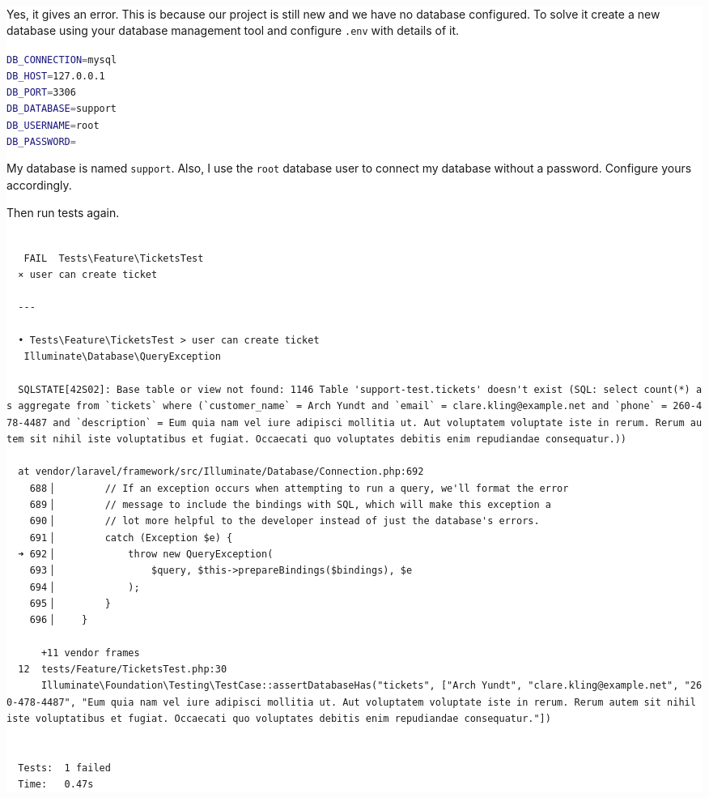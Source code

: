 Yes, it gives an error. This is because our project is still new and we have no database configured. To solve it create a new database using your database management tool and configure `.env` with details of it.

```sh
DB_CONNECTION=mysql
DB_HOST=127.0.0.1
DB_PORT=3306
DB_DATABASE=support
DB_USERNAME=root
DB_PASSWORD=
```

My database is named `support`. Also, I use the `root` database user to connect my database without a password. Configure yours accordingly.

Then run tests again.

```

   FAIL  Tests\Feature\TicketsTest
  ⨯ user can create ticket

  ---

  • Tests\Feature\TicketsTest > user can create ticket
   Illuminate\Database\QueryException

  SQLSTATE[42S02]: Base table or view not found: 1146 Table 'support-test.tickets' doesn't exist (SQL: select count(*) as aggregate from `tickets` where (`customer_name` = Arch Yundt and `email` = clare.kling@example.net and `phone` = 260-478-4487 and `description` = Eum quia nam vel iure adipisci mollitia ut. Aut voluptatem voluptate iste in rerum. Rerum autem sit nihil iste voluptatibus et fugiat. Occaecati quo voluptates debitis enim repudiandae consequatur.))

  at vendor/laravel/framework/src/Illuminate/Database/Connection.php:692
    688▕         // If an exception occurs when attempting to run a query, we'll format the error
    689▕         // message to include the bindings with SQL, which will make this exception a
    690▕         // lot more helpful to the developer instead of just the database's errors.
    691▕         catch (Exception $e) {
  ➜ 692▕             throw new QueryException(
    693▕                 $query, $this->prepareBindings($bindings), $e
    694▕             );
    695▕         }
    696▕     }

      +11 vendor frames
  12  tests/Feature/TicketsTest.php:30
      Illuminate\Foundation\Testing\TestCase::assertDatabaseHas("tickets", ["Arch Yundt", "clare.kling@example.net", "260-478-4487", "Eum quia nam vel iure adipisci mollitia ut. Aut voluptatem voluptate iste in rerum. Rerum autem sit nihil iste voluptatibus et fugiat. Occaecati quo voluptates debitis enim repudiandae consequatur."])


  Tests:  1 failed
  Time:   0.47s
```
